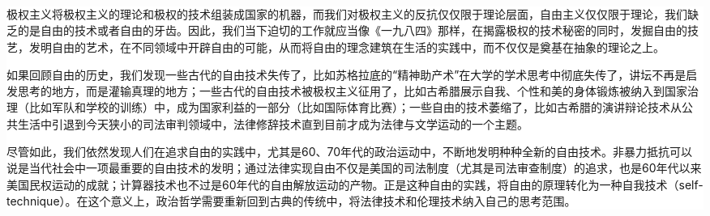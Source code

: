 极权主义将极权主义的理论和极权的技术组装成国家的机器，而我们对极权主义的反抗仅仅限于理论层面，自由主义仅仅限于理论，我们缺乏的是自由的技术或者自由的牙齿。因此，我们当下迫切的工作就应当像《一九八四》那样，在揭露极权的技术秘密的同时，发掘自由的技艺，发明自由的艺术，在不同领域中开辟自由的可能，从而将自由的理念建筑在生活的实践中，而不仅仅是奠基在抽象的理论之上。

如果回顾自由的历史，我们发现一些古代的自由技术失传了，比如苏格拉底的“精神助产术”在大学的学术思考中彻底失传了，讲坛不再是启发思考的地方，而是灌输真理的地方；一些古代的自由技术被极权主义征用了，比如古希腊展示自我、个性和美的身体锻炼被纳入到国家治理（比如军队和学校的训练）中，成为国家利益的一部分（比如国际体育比赛）；一些自由的技术萎缩了，比如古希腊的演讲辩论技术从公共生活中引退到今天狭小的司法审判领域中，法律修辞技术直到目前才成为法律与文学运动的一个主题。

尽管如此，我们依然发现人们在追求自由的实践中，尤其是60、70年代的政治运动中，不断地发明种种全新的自由技术。非暴力抵抗可以说是当代社会中一项最重要的自由技术的发明；通过法律实现自由不仅是美国的司法制度（尤其是司法审查制度）的追求，也是60年代以来美国民权运动的成就；计算器技术也不过是60年代的自由解放运动的产物。正是这种自由的实践，将自由的原理转化为一种自我技术（self-technique）。在这个意义上，政治哲学需要重新回到古典的传统中，将法律技术和伦理技术纳入自己的思考范围。

